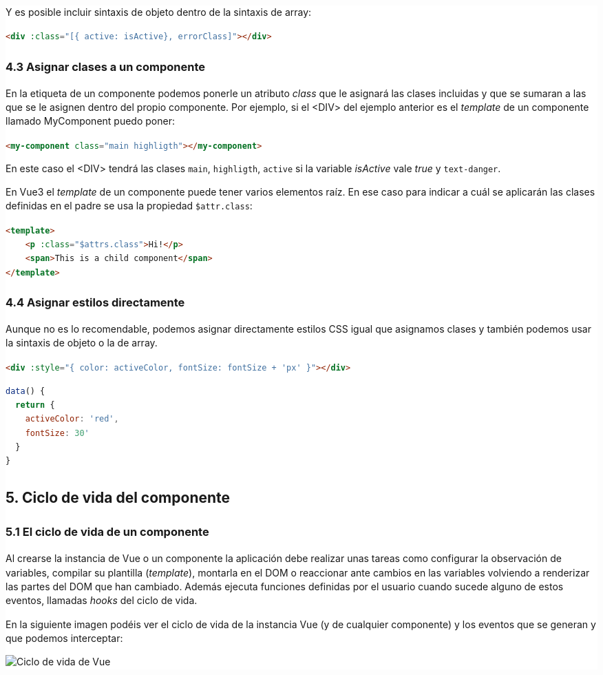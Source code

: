 Y es posible incluir sintaxis de objeto dentro de la sintaxis de array:
```html
<div :class="[{ active: isActive}, errorClass]"></div>
```

### 4.3 Asignar clases a un componente
En la etiqueta de un componente podemos ponerle un atributo _class_ que le asignará las clases incluidas y que se sumaran a las que se le asignen dentro del propio componente. Por ejemplo, si el \<DIV> del ejemplo anterior es el _template_ de un componente llamado MyComponent puedo poner:
```html
<my-component class="main highligth"></my-component>
```

En este caso el \<DIV> tendrá las clases `main`, `highligth`, `active` si la variable _isActive_ vale _true_ y `text-danger`. 

En Vue3 el _template_ de un componente puede tener varios elementos raíz. En ese caso para indicar a cuál se aplicarán las clases definidas en el padre se usa la propiedad `$attr.class`:
```html
<template>
    <p :class="$attrs.class">Hi!</p>
    <span>This is a child component</span>
</template>
```

### 4.4 Asignar estilos directamente
Aunque no es lo recomendable, podemos asignar directamente estilos CSS igual que asignamos clases y también podemos usar la sintaxis de objeto o la de array.
```html
<div :style="{ color: activeColor, fontSize: fontSize + 'px' }"></div>
```

```javascript
data() {
  return {
    activeColor: 'red',
    fontSize: 30'
  }
}
```

## 5. Ciclo de vida del componente
### 5.1 El ciclo de vida de un componente
Al crearse la instancia de Vue o un componente la aplicación debe realizar unas tareas como configurar la observación de variables, compilar su plantilla (_template_), montarla en el DOM o reaccionar ante cambios en las variables volviendo a renderizar las partes del DOM que han cambiado. Además ejecuta funciones definidas por el usuario cuando sucede alguno de estos eventos, llamadas _hooks_ del ciclo de vida.

En la siguiente imagen podéis ver el ciclo de vida de la instancia Vue (y de cualquier componente) y los eventos que se generan y que podemos interceptar:

![Ciclo de vida de Vue](https://vuejs.org/assets/lifecycle.DLmSwRQE.png)

